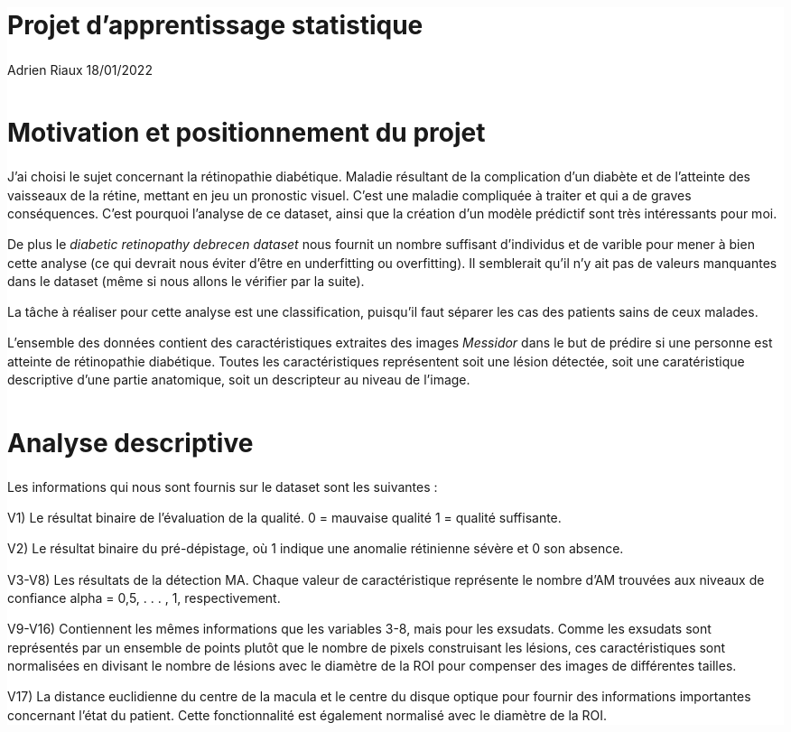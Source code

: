 Projet d’apprentissage statistique
================
Adrien Riaux
18/01/2022

# Motivation et positionnement du projet

J’ai choisi le sujet concernant la rétinopathie diabétique. Maladie
résultant de la complication d’un diabète et de l’atteinte des vaisseaux
de la rétine, mettant en jeu un pronostic visuel. C’est une maladie
compliquée à traiter et qui a de graves conséquences. C’est pourquoi
l’analyse de ce dataset, ainsi que la création d’un modèle prédictif
sont très intéressants pour moi.

De plus le *diabetic retinopathy debrecen dataset* nous fournit un
nombre suffisant d’individus et de varible pour mener à bien cette
analyse (ce qui devrait nous éviter d’être en underfitting ou
overfitting). Il semblerait qu’il n’y ait pas de valeurs manquantes dans
le dataset (même si nous allons le vérifier par la suite).

La tâche à réaliser pour cette analyse est une classification, puisqu’il
faut séparer les cas des patients sains de ceux malades.

L’ensemble des données contient des caractéristiques extraites des
images *Messidor* dans le but de prédire si une personne est atteinte de
rétinopathie diabétique. Toutes les caractéristiques représentent soit
une lésion détectée, soit une caratéristique descriptive d’une partie
anatomique, soit un descripteur au niveau de l’image.

# Analyse descriptive

Les informations qui nous sont fournis sur le dataset sont les suivantes
:

V1) Le résultat binaire de l’évaluation de la qualité. 0 = mauvaise
qualité 1 = qualité suffisante.

V2) Le résultat binaire du pré-dépistage, où 1 indique une anomalie
rétinienne sévère et 0 son absence.

V3-V8) Les résultats de la détection MA. Chaque valeur de
caractéristique représente le nombre d’AM trouvées aux niveaux de
confiance alpha = 0,5, . . . , 1, respectivement.

V9-V16) Contiennent les mêmes informations que les variables 3-8, mais
pour les exsudats. Comme les exsudats sont représentés par un ensemble
de points plutôt que le nombre de pixels construisant les lésions, ces
caractéristiques sont normalisées en divisant le nombre de lésions avec
le diamètre de la ROI pour compenser des images de différentes tailles.

V17) La distance euclidienne du centre de la macula et le centre du
disque optique pour fournir des informations importantes concernant
l’état du patient. Cette fonctionnalité est également normalisé avec le
diamètre de la ROI.
